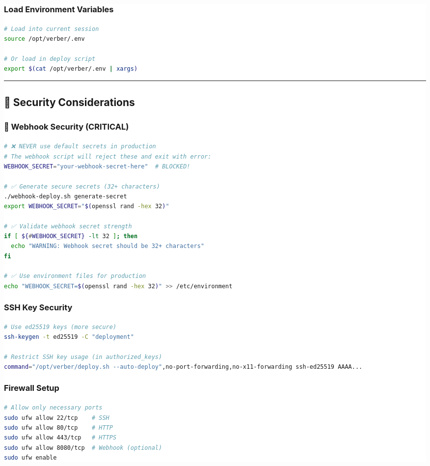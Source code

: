 ### Load Environment Variables

```bash
# Load into current session
source /opt/verber/.env

# Or load in deploy script
export $(cat /opt/verber/.env | xargs)
```

---

## 🔐 Security Considerations

### 🚨 Webhook Security (CRITICAL)

```bash
# ❌ NEVER use default secrets in production
# The webhook script will reject these and exit with error:
WEBHOOK_SECRET="your-webhook-secret-here"  # BLOCKED!

# ✅ Generate secure secrets (32+ characters)
./webhook-deploy.sh generate-secret
export WEBHOOK_SECRET="$(openssl rand -hex 32)"

# ✅ Validate webhook secret strength
if [ ${#WEBHOOK_SECRET} -lt 32 ]; then
  echo "WARNING: Webhook secret should be 32+ characters"
fi

# ✅ Use environment files for production
echo "WEBHOOK_SECRET=$(openssl rand -hex 32)" >> /etc/environment
```

### SSH Key Security

```bash
# Use ed25519 keys (more secure)
ssh-keygen -t ed25519 -C "deployment"

# Restrict SSH key usage (in authorized_keys)
command="/opt/verber/deploy.sh --auto-deploy",no-port-forwarding,no-x11-forwarding ssh-ed25519 AAAA...
```

### Firewall Setup

```bash
# Allow only necessary ports
sudo ufw allow 22/tcp    # SSH
sudo ufw allow 80/tcp    # HTTP
sudo ufw allow 443/tcp   # HTTPS
sudo ufw allow 8080/tcp  # Webhook (optional)
sudo ufw enable
```

